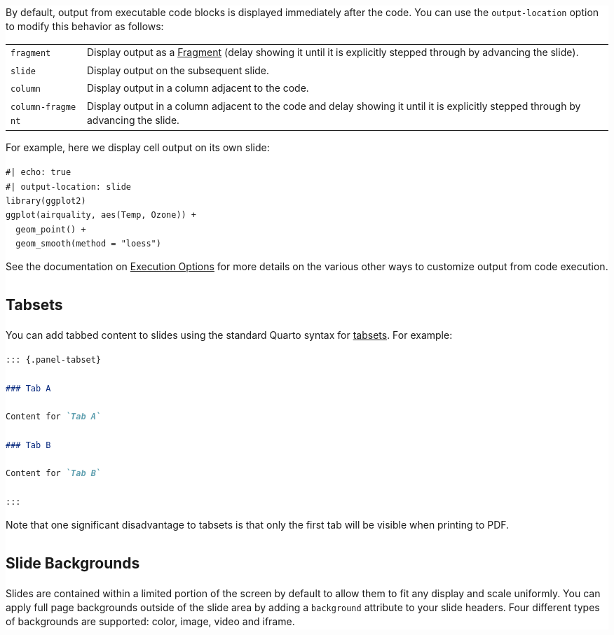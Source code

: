 By default, output from executable code blocks is displayed immediately after the code. You can use the `output-location` option to modify this behavior as follows:

|                   |                                                                                                                                         |
|-------------------|-----------------------------------------------------------------------------------------------------------------------------------------|
| `fragment`        | Display output as a [Fragment](advanced.qmd#fragments) (delay showing it until it is explicitly stepped through by advancing the slide). |
| `slide`           | Display output on the subsequent slide.                                                                          |
| `column`          | Display output in a column adjacent to the code.                                                                                        |
| `column-fragment` | Display output in a column adjacent to the code and delay showing it until it is explicitly stepped through by advancing the slide.        |

For example, here we display cell output on its own slide:

```{{r}}
#| echo: true
#| output-location: slide
library(ggplot2)
ggplot(airquality, aes(Temp, Ozone)) + 
  geom_point() + 
  geom_smooth(method = "loess")
```

See the documentation on [Execution Options](../../computations/execution-options.qmd) for more details on the various other ways to customize output from code execution.

## Tabsets

You can add tabbed content to slides using the standard Quarto syntax for [tabsets](../../output-formats/html-basics.qmd#tabsets). For example:

``` {.markdown code-preview="examples/tabset.qmd"}
::: {.panel-tabset}

### Tab A

Content for `Tab A`

### Tab B

Content for `Tab B`

:::
```

Note that one significant disadvantage to tabsets is that only the first tab will be visible when printing to PDF.

## Slide Backgrounds

Slides are contained within a limited portion of the screen by default to allow them to fit any display and scale uniformly. You can apply full page backgrounds outside of the slide area by adding a `background` attribute to your slide headers. Four different types of backgrounds are supported: color, image, video and iframe.
